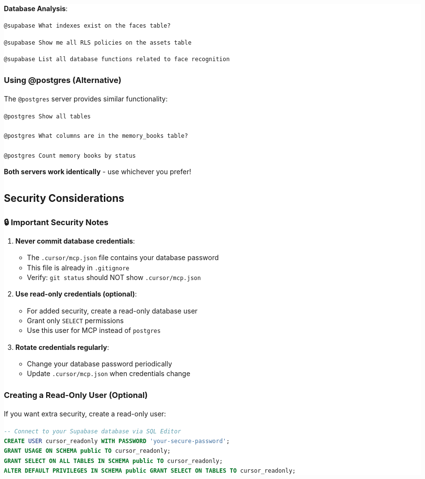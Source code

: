 **Database Analysis**:

```
@supabase What indexes exist on the faces table?
```

```
@supabase Show me all RLS policies on the assets table
```

```
@supabase List all database functions related to face recognition
```

### Using @postgres (Alternative)

The `@postgres` server provides similar functionality:

```
@postgres Show all tables

@postgres What columns are in the memory_books table?

@postgres Count memory books by status
```

**Both servers work identically** - use whichever you prefer!

## Security Considerations

### 🔒 Important Security Notes

1. **Never commit database credentials**:
   - The `.cursor/mcp.json` file contains your database password
   - This file is already in `.gitignore`
   - Verify: `git status` should NOT show `.cursor/mcp.json`

2. **Use read-only credentials (optional)**:
   - For added security, create a read-only database user
   - Grant only `SELECT` permissions
   - Use this user for MCP instead of `postgres`

3. **Rotate credentials regularly**:
   - Change your database password periodically
   - Update `.cursor/mcp.json` when credentials change

### Creating a Read-Only User (Optional)

If you want extra security, create a read-only user:

```sql
-- Connect to your Supabase database via SQL Editor
CREATE USER cursor_readonly WITH PASSWORD 'your-secure-password';
GRANT USAGE ON SCHEMA public TO cursor_readonly;
GRANT SELECT ON ALL TABLES IN SCHEMA public TO cursor_readonly;
ALTER DEFAULT PRIVILEGES IN SCHEMA public GRANT SELECT ON TABLES TO cursor_readonly;
```
